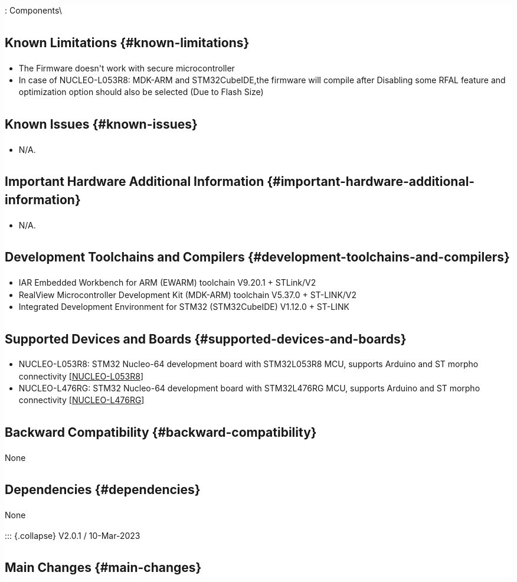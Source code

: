   : Components\

Known Limitations {#known-limitations}
-----------------

-   The Firmware doesn\'t work with secure microcontroller
-   In case of NUCLEO-L053R8: MDK-ARM and STM32CubeIDE,the firmware will
    compile after Disabling some RFAL feature and optimization option
    should also be selected (Due to Flash Size)

Known Issues {#known-issues}
------------

-   N/A.

Important Hardware Additional Information {#important-hardware-additional-information}
-----------------------------------------

-   N/A.

Development Toolchains and Compilers {#development-toolchains-and-compilers}
------------------------------------

-   IAR Embedded Workbench for ARM (EWARM) toolchain V9.20.1 + STLink/V2
-   RealView Microcontroller Development Kit (MDK-ARM) toolchain
    V5.37.0 + ST-LINK/V2
-   Integrated Development Environment for STM32 (STM32CubeIDE)
    V1.12.0 + ST-LINK

Supported Devices and Boards {#supported-devices-and-boards}
----------------------------

-   NUCLEO-L053R8: STM32 Nucleo-64 development board with STM32L053R8
    MCU, supports Arduino and ST morpho connectivity
    \[[NUCLEO-L053R8](https://www.st.com/content/st_com/en/products/evaluation-tools/product-evaluation-tools/mcu-mpu-eval-tools/stm32-mcu-mpu-eval-tools/stm32-nucleo-boards/nucleo-l053r8.html)\]
-   NUCLEO-L476RG: STM32 Nucleo-64 development board with STM32L476RG
    MCU, supports Arduino and ST morpho connectivity
    \[[NUCLEO-L476RG](https://www.st.com/content/st_com/en/products/evaluation-tools/product-evaluation-tools/mcu-mpu-eval-tools/stm32-mcu-mpu-eval-tools/stm32-nucleo-boards/nucleo-l476rg.html)\]

Backward Compatibility {#backward-compatibility}
----------------------

None

Dependencies {#dependencies}
------------

None

::: {.collapse}
V2.0.1 / 10-Mar-2023

<div>

Main Changes {#main-changes}
------------

